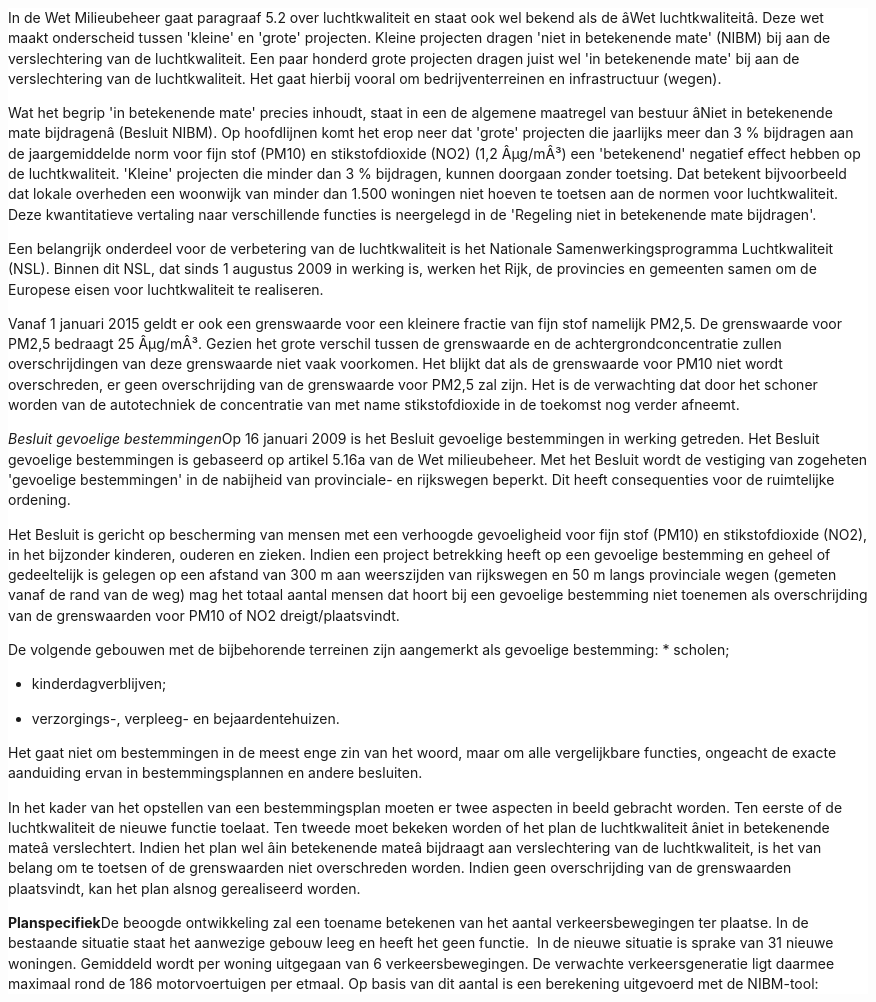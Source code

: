 In de Wet Milieubeheer gaat paragraaf 5\.2 over luchtkwaliteit en staat ook wel bekend als de âWet luchtkwaliteitâ. Deze wet maakt onderscheid tussen 'kleine' en 'grote' projecten. Kleine projecten dragen 'niet in betekenende mate' (NIBM) bij aan de verslechtering van de luchtkwaliteit. Een paar honderd grote projecten dragen juist wel 'in betekenende mate' bij aan de verslechtering van de luchtkwaliteit. Het gaat hierbij vooral om bedrijventerreinen en infrastructuur (wegen).

Wat het begrip 'in betekenende mate' precies inhoudt, staat in een de algemene maatregel van bestuur âNiet in betekenende mate bijdragenâ (Besluit NIBM). Op hoofdlijnen komt het erop neer dat 'grote' projecten die jaarlijks meer dan 3 % bijdragen aan de jaargemiddelde norm voor fijn stof (PM10) en stikstofdioxide (NO2) (1,2 Âµg/mÂ³) een 'betekenend' negatief effect hebben op de luchtkwaliteit. 'Kleine' projecten die minder dan 3 % bijdragen, kunnen doorgaan zonder toetsing. Dat betekent bijvoorbeeld dat lokale overheden een woonwijk van minder dan 1\.500 woningen niet hoeven te toetsen aan de normen voor luchtkwaliteit. Deze kwantitatieve vertaling naar verschillende functies is neergelegd in de 'Regeling niet in betekenende mate bijdragen'.

Een belangrijk onderdeel voor de verbetering van de luchtkwaliteit is het Nationale Samenwerkingsprogramma Luchtkwaliteit (NSL). Binnen dit NSL, dat sinds 1 augustus 2009 in werking is, werken het Rijk, de provincies en gemeenten samen om de Europese eisen voor luchtkwaliteit te realiseren.

Vanaf 1 januari 2015 geldt er ook een grenswaarde voor een kleinere fractie van fijn stof namelijk PM2,5\. De grenswaarde voor PM2,5 bedraagt 25 Âµg/mÂ³. Gezien het grote verschil tussen de grenswaarde en de achtergrondconcentratie zullen overschrijdingen van deze grenswaarde niet vaak voorkomen. Het blijkt dat als de grenswaarde voor PM10 niet wordt overschreden, er geen overschrijding van de grenswaarde voor PM2,5 zal zijn. Het is de verwachting dat door het schoner worden van de autotechniek de concentratie van met name stikstofdioxide in de toekomst nog verder afneemt.

*Besluit gevoelige bestemmingen*Op 16 januari 2009 is het Besluit gevoelige bestemmingen in werking getreden. Het Besluit gevoelige bestemmingen is gebaseerd op artikel 5\.16a van de Wet milieubeheer. Met het Besluit wordt de vestiging van zogeheten 'gevoelige bestemmingen' in de nabijheid van provinciale\- en rijkswegen beperkt. Dit heeft consequenties voor de ruimtelijke ordening.

Het Besluit is gericht op bescherming van mensen met een verhoogde gevoeligheid voor fijn stof (PM10\) en stikstofdioxide (NO2\), in het bijzonder kinderen, ouderen en zieken. Indien een project betrekking heeft op een gevoelige bestemming en geheel of gedeeltelijk is gelegen op een afstand van 300 m aan weerszijden van rijkswegen en 50 m langs provinciale wegen (gemeten vanaf de rand van de weg) mag het totaal aantal mensen dat hoort bij een gevoelige bestemming niet toenemen als overschrijding van de grenswaarden voor PM10 of NO2 dreigt/plaatsvindt.

De volgende gebouwen met de bijbehorende terreinen zijn aangemerkt als gevoelige bestemming: * scholen;

* kinderdagverblijven;

* verzorgings\-, verpleeg\- en bejaardentehuizen.

Het gaat niet om bestemmingen in de meest enge zin van het woord, maar om alle vergelijkbare functies, ongeacht de exacte aanduiding ervan in bestemmingsplannen en andere besluiten.

In het kader van het opstellen van een bestemmingsplan moeten er twee aspecten in beeld gebracht worden. Ten eerste of de luchtkwaliteit de nieuwe functie toelaat. Ten tweede moet bekeken worden of het plan de luchtkwaliteit âniet in betekenende mateâ verslechtert. Indien het plan wel âin betekenende mateâ bijdraagt aan verslechtering van de luchtkwaliteit, is het van belang om te toetsen of de grenswaarden niet overschreden worden. Indien geen overschrijding van de grenswaarden plaatsvindt, kan het plan alsnog gerealiseerd worden.

**Planspecifiek**De beoogde ontwikkeling zal een toename betekenen van het aantal verkeersbewegingen ter plaatse. In de bestaande situatie staat het aanwezige gebouw leeg en heeft het geen functie.  In de nieuwe situatie is sprake van 31 nieuwe woningen. Gemiddeld wordt per woning uitgegaan van 6 verkeersbewegingen. De verwachte verkeersgeneratie ligt daarmee maximaal rond de 186 motorvoertuigen per etmaal. Op basis van dit aantal is een berekening uitgevoerd met de NIBM\-tool:
